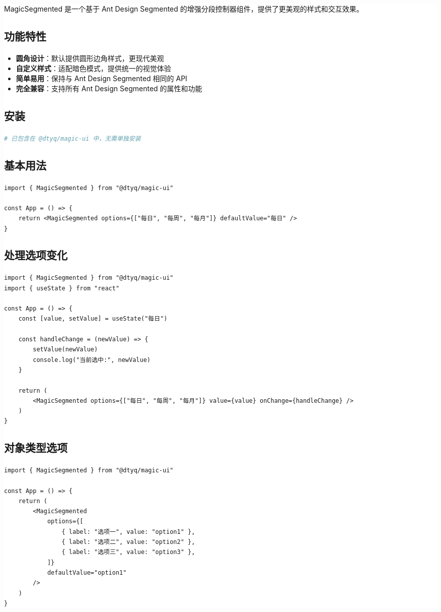 MagicSegmented 是一个基于 Ant Design Segmented 的增强分段控制器组件，提供了更美观的样式和交互效果。

## 功能特性

-   **圆角设计**：默认提供圆形边角样式，更现代美观
-   **自定义样式**：适配暗色模式，提供统一的视觉体验
-   **简单易用**：保持与 Ant Design Segmented 相同的 API
-   **完全兼容**：支持所有 Ant Design Segmented 的属性和功能

## 安装

```bash
# 已包含在 @dtyq/magic-ui 中，无需单独安装
```

## 基本用法

```tsx
import { MagicSegmented } from "@dtyq/magic-ui"

const App = () => {
	return <MagicSegmented options={["每日", "每周", "每月"]} defaultValue="每日" />
}
```

## 处理选项变化

```tsx
import { MagicSegmented } from "@dtyq/magic-ui"
import { useState } from "react"

const App = () => {
	const [value, setValue] = useState("每日")

	const handleChange = (newValue) => {
		setValue(newValue)
		console.log("当前选中:", newValue)
	}

	return (
		<MagicSegmented options={["每日", "每周", "每月"]} value={value} onChange={handleChange} />
	)
}
```

## 对象类型选项

```tsx
import { MagicSegmented } from "@dtyq/magic-ui"

const App = () => {
	return (
		<MagicSegmented
			options={[
				{ label: "选项一", value: "option1" },
				{ label: "选项二", value: "option2" },
				{ label: "选项三", value: "option3" },
			]}
			defaultValue="option1"
		/>
	)
}
```
